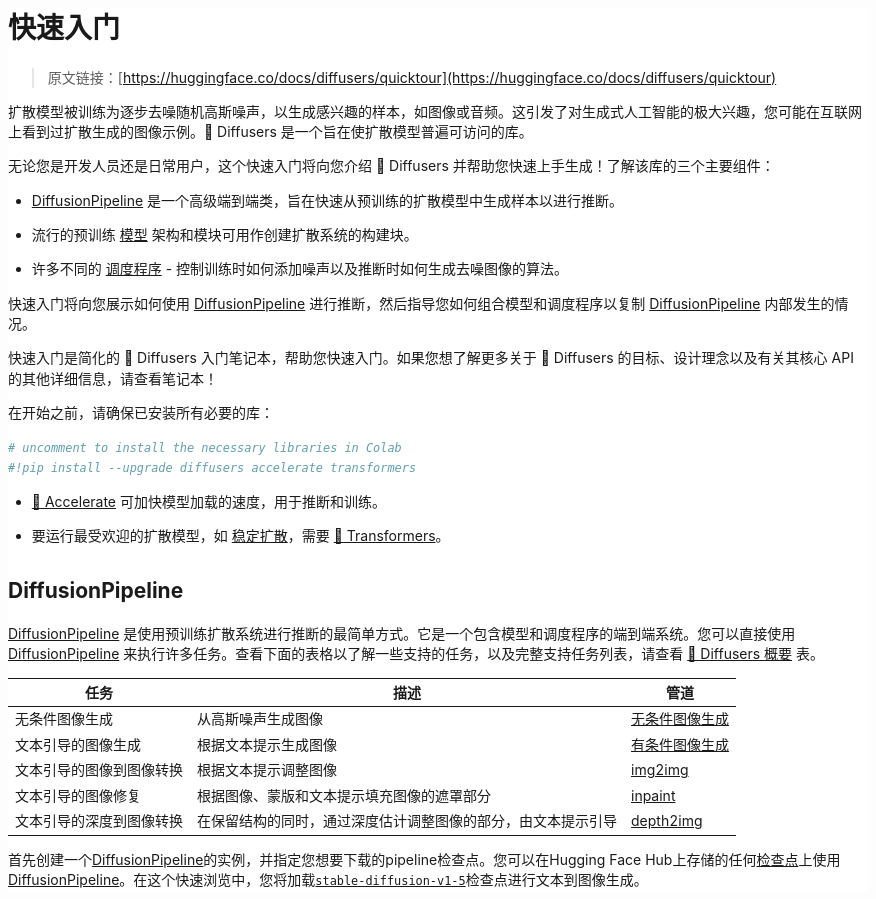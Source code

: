 # 快速入门

> 原文链接：[https://huggingface.co/docs/diffusers/quicktour](https://huggingface.co/docs/diffusers/quicktour)

扩散模型被训练为逐步去噪随机高斯噪声，以生成感兴趣的样本，如图像或音频。这引发了对生成式人工智能的极大兴趣，您可能在互联网上看到过扩散生成的图像示例。🧨 Diffusers 是一个旨在使扩散模型普遍可访问的库。

无论您是开发人员还是日常用户，这个快速入门将向您介绍 🧨 Diffusers 并帮助您快速上手生成！了解该库的三个主要组件：

+   [DiffusionPipeline](/docs/diffusers/v0.26.3/en/api/pipelines/overview#diffusers.DiffusionPipeline) 是一个高级端到端类，旨在快速从预训练的扩散模型中生成样本以进行推断。

+   流行的预训练 [模型](./api/models) 架构和模块可用作创建扩散系统的构建块。

+   许多不同的 [调度程序](./api/schedulers/overview) - 控制训练时如何添加噪声以及推断时如何生成去噪图像的算法。

快速入门将向您展示如何使用 [DiffusionPipeline](/docs/diffusers/v0.26.3/en/api/pipelines/overview#diffusers.DiffusionPipeline) 进行推断，然后指导您如何组合模型和调度程序以复制 [DiffusionPipeline](/docs/diffusers/v0.26.3/en/api/pipelines/overview#diffusers.DiffusionPipeline) 内部发生的情况。

快速入门是简化的 🧨 Diffusers 入门笔记本，帮助您快速入门。如果您想了解更多关于 🧨 Diffusers 的目标、设计理念以及有关其核心 API 的其他详细信息，请查看笔记本！

在开始之前，请确保已安装所有必要的库：

```py
# uncomment to install the necessary libraries in Colab
#!pip install --upgrade diffusers accelerate transformers
```

+   [🤗 Accelerate](https://huggingface.co/docs/accelerate/index) 可加快模型加载的速度，用于推断和训练。

+   要运行最受欢迎的扩散模型，如 [稳定扩散](https://huggingface.co/docs/diffusers/api/pipelines/stable_diffusion/overview)，需要 [🤗 Transformers](https://huggingface.co/docs/transformers/index)。

## DiffusionPipeline

[DiffusionPipeline](/docs/diffusers/v0.26.3/en/api/pipelines/overview#diffusers.DiffusionPipeline) 是使用预训练扩散系统进行推断的最简单方式。它是一个包含模型和调度程序的端到端系统。您可以直接使用 [DiffusionPipeline](/docs/diffusers/v0.26.3/en/api/pipelines/overview#diffusers.DiffusionPipeline) 来执行许多任务。查看下面的表格以了解一些支持的任务，以及完整支持任务列表，请查看 [🧨 Diffusers 概要](./api/pipelines/overview#diffusers-summary) 表。

| **任务** | **描述** | **管道** |
| --- | --- | --- |
| 无条件图像生成 | 从高斯噪声生成图像 | [无条件图像生成](./using-diffusers/unconditional_image_generation) |
| 文本引导的图像生成 | 根据文本提示生成图像 | [有条件图像生成](./using-diffusers/conditional_image_generation) |
| 文本引导的图像到图像转换 | 根据文本提示调整图像 | [img2img](./using-diffusers/img2img) |
| 文本引导的图像修复 | 根据图像、蒙版和文本提示填充图像的遮罩部分 | [inpaint](./using-diffusers/inpaint) |
| 文本引导的深度到图像转换 | 在保留结构的同时，通过深度估计调整图像的部分，由文本提示引导 | [depth2img](./using-diffusers/depth2img) |

首先创建一个[DiffusionPipeline](/docs/diffusers/v0.26.3/en/api/pipelines/overview#diffusers.DiffusionPipeline)的实例，并指定您想要下载的pipeline检查点。您可以在Hugging Face Hub上存储的任何[检查点](https://huggingface.co/models?library=diffusers&sort=downloads)上使用[DiffusionPipeline](/docs/diffusers/v0.26.3/en/api/pipelines/overview#diffusers.DiffusionPipeline)。在这个快速浏览中，您将加载[`stable-diffusion-v1-5`](https://huggingface.co/runwayml/stable-diffusion-v1-5)检查点进行文本到图像生成。

